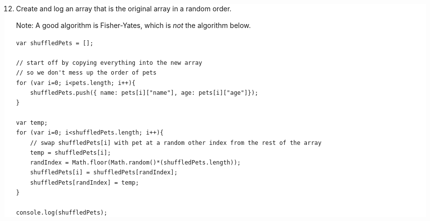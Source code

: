 12. Create and log an array that is the original array in a random order.

	Note: A good algorithm is Fisher-Yates, which is *not* the algorithm below.

	```
	var shuffledPets = [];

	// start off by copying everything into the new array
	// so we don't mess up the order of pets
	for (var i=0; i<pets.length; i++){
		shuffledPets.push({ name: pets[i]["name"], age: pets[i]["age"]});
	}

	var temp;
	for (var i=0; i<shuffledPets.length; i++){
		// swap shuffledPets[i] with pet at a random other index from the rest of the array
		temp = shuffledPets[i];
		randIndex = Math.floor(Math.random()*(shuffledPets.length));
		shuffledPets[i] = shuffledPets[randIndex];
		shuffledPets[randIndex] = temp;
	}

	console.log(shuffledPets);
	```
